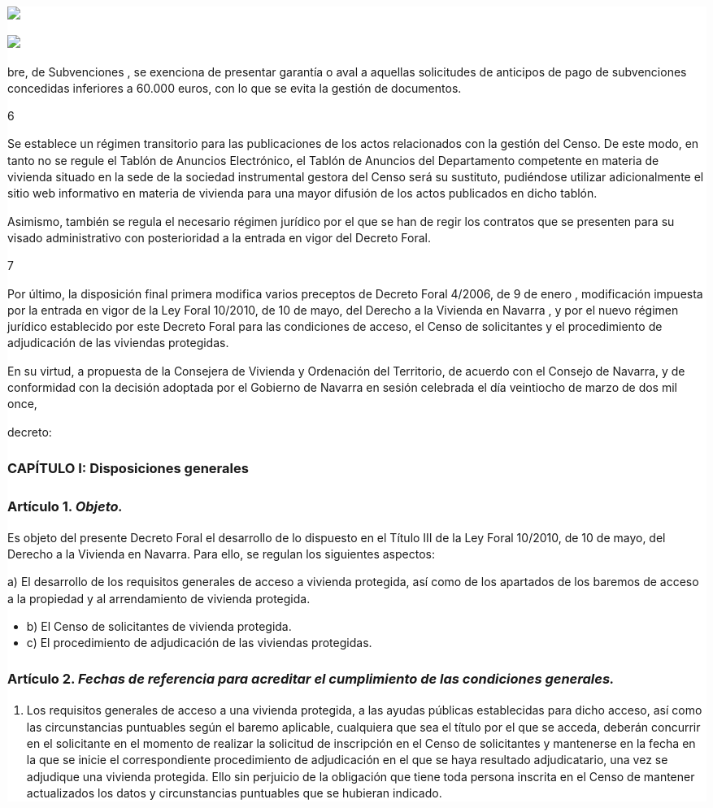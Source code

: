 ![](_page_5_Picture_7.jpeg)

![](_page_5_Picture_8.jpeg)

bre, de Subvenciones , se exenciona de presentar garantía o aval a aquellas solicitudes de anticipos de pago de subvenciones concedidas inferiores a 60.000 euros, con lo que se evita la gestión de documentos.

6

Se establece un régimen transitorio para las publicaciones de los actos relacionados con la gestión del Censo. De este modo, en tanto no se regule el Tablón de Anuncios Electrónico, el Tablón de Anuncios del Departamento competente en materia de vivienda situado en la sede de la sociedad instrumental gestora del Censo será su sustituto, pudiéndose utilizar adicionalmente el sitio web informativo en materia de vivienda para una mayor difusión de los actos publicados en dicho tablón.

Asimismo, también se regula el necesario régimen jurídico por el que se han de regir los contratos que se presenten para su visado administrativo con posterioridad a la entrada en vigor del Decreto Foral.

7

Por último, la disposición final primera modifica varios preceptos de Decreto Foral 4/2006, de 9 de enero , modificación impuesta por la entrada en vigor de la Ley Foral 10/2010, de 10 de mayo, del Derecho a la Vivienda en Navarra , y por el nuevo régimen jurídico establecido por este Decreto Foral para las condiciones de acceso, el Censo de solicitantes y el procedimiento de adjudicación de las viviendas protegidas.

En su virtud, a propuesta de la Consejera de Vivienda y Ordenación del Territorio, de acuerdo con el Consejo de Navarra, y de conformidad con la decisión adoptada por el Gobierno de Navarra en sesión celebrada el día veintiocho de marzo de dos mil once,

<span id="page-6-0"></span>decreto:

### **CAPÍTULO I: Disposiciones generales**

### <span id="page-6-1"></span>**Artículo 1.** *Objeto.*

Es objeto del presente Decreto Foral el desarrollo de lo dispuesto en el Título III de la Ley Foral 10/2010, de 10 de mayo, del Derecho a la Vivienda en Navarra. Para ello, se regulan los siguientes aspectos:

a) El desarrollo de los requisitos generales de acceso a vivienda protegida, así como de los apartados de los baremos de acceso a la propiedad y al arrendamiento de vivienda protegida.

- b) El Censo de solicitantes de vivienda protegida.
- c) El procedimiento de adjudicación de las viviendas protegidas.

### <span id="page-6-2"></span>**Artículo 2.** *Fechas de referencia para acreditar el cumplimiento de las condiciones generales.*

1. Los requisitos generales de acceso a una vivienda protegida, a las ayudas públicas establecidas para dicho acceso, así como las circunstancias puntuables según el baremo aplicable, cualquiera que sea el título por el que se acceda, deberán concurrir en el solicitante en el momento de realizar la solicitud de inscripción en el Censo de solicitantes y mantenerse en la fecha en la que se inicie el correspondiente procedimiento de adjudicación en el que se haya resultado adjudicatario, una vez se adjudique una vivienda protegida. Ello sin perjuicio de la obligación que tiene toda persona inscrita en el Censo de mantener actualizados los datos y circunstancias puntuables que se hubieran indicado.
